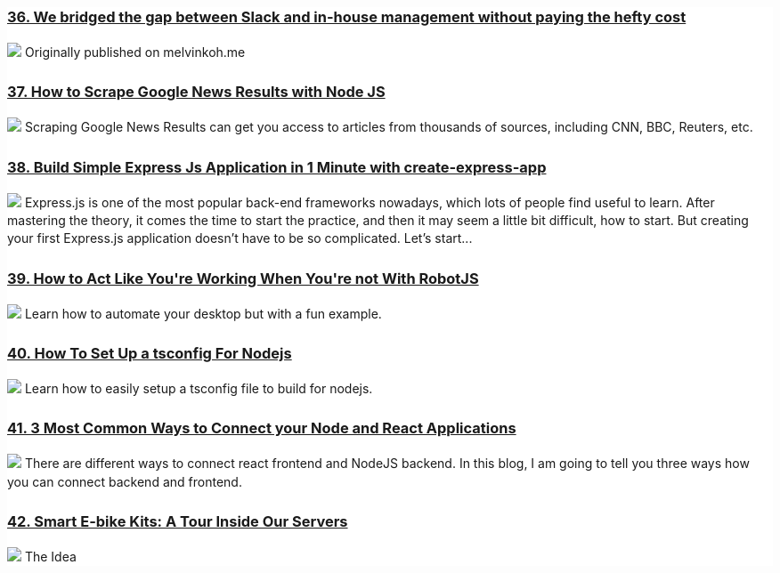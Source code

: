 ### [36. We bridged the gap between Slack and in-house management without paying the hefty cost](https://hackernoon.com/we-bridged-the-gap-between-slack-and-in-house-management-without-paying-the-hefty-cost-m92rq14gu)
![](https://cdn.hackernoon.com/images/no2t514rl.jpg)
Originally published on melvinkoh.me

### [37. How to Scrape Google News Results with Node JS](https://hackernoon.com/how-to-scrape-google-news-results-with-node-js)
![](https://cdn.hackernoon.com/images/JQw8tOXTHed5LWWisLwgsiVMAEb2-brg3qj2.jpeg)
Scraping Google News Results can get you access to articles from thousands of sources, including CNN, BBC, Reuters, etc. 

### [38. Build Simple Express Js Application in 1 Minute with create-express-app](https://hackernoon.com/build-simple-express-js-application-in-1-minute-with-create-express-app-6r4a3yjs)
![](https://cdn.hackernoon.com/images/8im332qj.jpg)
Express.js is one of the most popular back-end frameworks nowadays, which lots of people find useful to learn. After mastering the theory, it comes the time to start the practice, and then it may seem a little bit difficult, how to start. But creating your first Express.js application doesn’t have to be so complicated.
Let’s start...

### [39. How to Act Like You're Working When You're not With RobotJS](https://hackernoon.com/how-to-act-like-youre-working-when-youre-not-with-robotjs)
![](https://cdn.hackernoon.com/images/fJowWHavL0XT8jKc2lCn9VB199e2-6r0363x.jpeg)
Learn how to automate your desktop but with a fun example.

### [40. How To Set Up a tsconfig For Nodejs](https://hackernoon.com/how-to-set-up-a-tsconfig-for-nodejs-2w1833jo)
![](https://cdn.hackernoon.com/images/Y3mpA6b8SWb4Zdw04zl4y4uDnrj1-6k2139vg.png)
Learn how to easily setup a tsconfig file to build for nodejs.

### [41. 3 Most Common Ways to Connect your Node and React Applications](https://hackernoon.com/3-most-common-ways-to-connect-your-node-and-react-applications)
![](https://cdn.hackernoon.com/images/5L1PsURyndeLVm1wIoUdHEN6ZP12-f2039za.jpeg)
There are different ways to connect react frontend and NodeJS backend. In this blog, I am going to tell you three ways how you can connect backend and frontend.

### [42. Smart E-bike Kits: A Tour Inside Our Servers](https://hackernoon.com/smart-e-bike-kits-a-tour-inside-our-servers-mg5l3yem)
![](https://cdn.hackernoon.com/drafts/p4n3y2r.png)
The Idea
